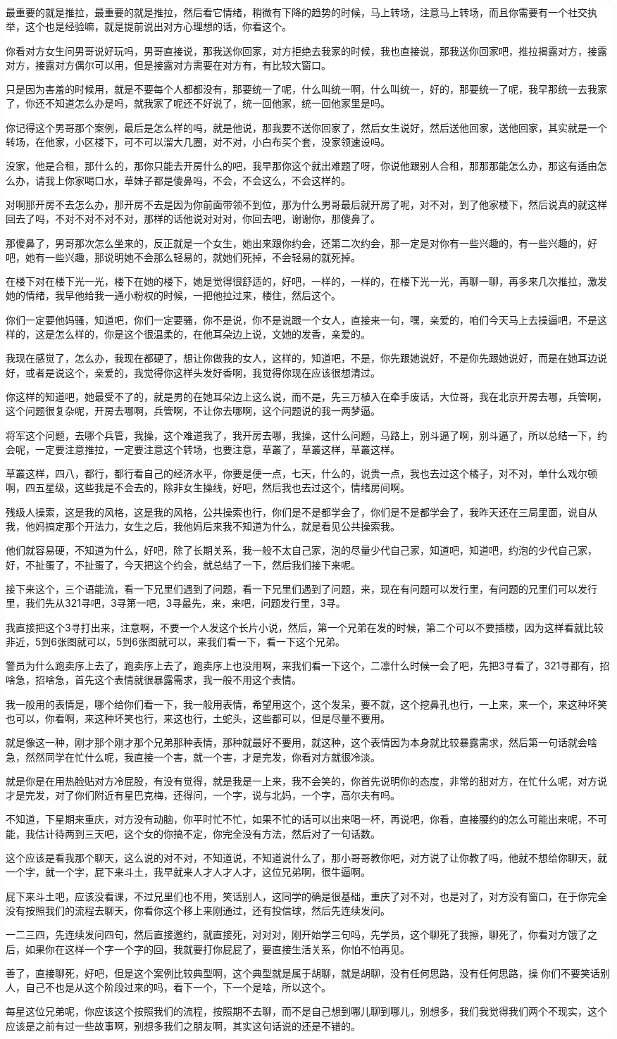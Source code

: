 最重要的就是推拉，最重要的就是推拉，然后看它情绪，稍微有下降的趋势的时候，马上转场，注意马上转场，而且你需要有一个社交执举，这个也是经验嘛，就是提前说出对方心理想的话，你看这个。

你看对方女生问男哥说好玩吗，男哥直接说，那我送你回家，对方拒绝去我家的时候，我也直接说，那我送你回家吧，推拉揭露对方，接露对方，接露对方偶尔可以用，但是接露对方需要在对方有，有比较大窗口。

只是因为害羞的时候用，就是不要每个人都都没有，那要统一了呢，什么叫统一啊，什么叫统一，好的，那要统一了呢，我早那统一去我家了，你还不知道怎么办是吗，就我家了呢还不好说了，统一回他家，统一回他家里是吗。

你记得这个男哥那个案例，最后是怎么样的吗，就是他说，那我要不送你回家了，然后女生说好，然后送他回家，送他回家，其实就是一个转场，在他家，小区楼下，可不可以溜大几圈，对不对，小白布买个套，没家领速设吗。

没家，他是合租，那什么的，那你只能去开房什么的吧，我早那你这个就出难题了呀，你说他跟别人合租，那那那能怎么办，那这有适由怎么办，请我上你家喝口水，草妹子都是傻鼻吗，不会，不会这么，不会这样的。

对啊那开房不去怎么办，那开房不去是因为你前面带领不到位，那为什么男哥最后就开房了呢，对不对，到了他家楼下，然后说真的就这样回去了吗，不对不对不对不对，那样的话他说对对对，你回去吧，谢谢你，那傻鼻了。

那傻鼻了，男哥那次怎么坐来的，反正就是一个女生，她出来跟你约会，还第二次约会，那一定是对你有一些兴趣的，有一些兴趣的，好吧，她有一些兴趣，那说明她不会那么轻易的，就她们死掉，不会轻易的就死掉。

在楼下对在楼下光一光，楼下在她的楼下，她是觉得很舒适的，好吧，一样的，一样的，在楼下光一光，再聊一聊，再多来几次推拉，激发她的情绪，我早他给我一通小粉权的时候，一把他拉过来，楼住，然后这个。

你们一定要他妈骚，知道吧，你们一定要骚，你不是说，你不是说跟一个女人，直接来一句，嘿，亲爱的，咱们今天马上去操逼吧，不是这样的，这是怎么样的，你是这个很温柔的，在他耳朵边上说，文她的发香，亲爱的。

我现在感觉了，怎么办，我现在都硬了，想让你做我的女人，这样的，知道吧，不是，你先跟她说好，不是你先跟她说好，而是在她耳边说好，或者是说这个，亲爱的，我觉得你这样头发好香啊，我觉得你现在应该很想清过。

你这样的知道吧，她最受不了的，就是男的在她耳朵边上这么说，而不是，先三万植入在牵手废话，大位哥，我在北京开房去哪，兵管啊，这个问题很复杂呢，开房去哪啊，兵管啊，不让你去哪啊，这个问题说的我一两梦逼。

将军这个问题，去哪个兵管，我操，这个难道我了，我开房去哪，我操，这什么问题，马路上，别斗逼了啊，别斗逼了，所以总结一下，约会呢，一定要注意推拉，一定要注意这个转场，也要注意，草叢了，草叢这样，草叢这样。

草叢这样，四八，都行，都行看自己的经济水平，你要是便一点，七天，什么的，说贵一点，我也去过这个橘子，对不对，单什么戏尔顿啊，四五星级，这些我是不会去的，除非女生操线，好吧，然后我也去过这个，情绪房间啊。

残级人操索，这是我的风格，这是我的风格，公共操索也行，你们是不是都学会了，你们是不是都学会了，我昨天还在三局里面，说自从我，他妈搞定那个开法力，女生之后，我他妈后来我不知道为什么，就是看见公共操索我。

他们就容易硬，不知道为什么，好吧，除了长期关系，我一般不太自己家，泡的尽量少代自己家，知道吧，知道吧，约泡的少代自己家，好，不扯蛋了，不扯蛋了，今天把这个约会，就总结了一下，然后我们接下来呢。

接下来这个，三个语能流，看一下兄里们遇到了问题，看一下兄里们遇到了问题，来，现在有问题可以发行里，有问题的兄里们可以发行里，我们先从321寻吧，3寻第一吧，3寻最先，来，来吧，问题发行里，3寻。

我直接把这个3寻打出来，注意啊，不要一个人发这个长片小说，然后，第一个兄弟在发的时候，第二个可以不要插楼，因为这样看就比较非近，5到6张图就可以，5到6张图就可以，来我们看一下，看一下这个兄弟。

警员为什么跑卖序上去了，跑卖序上去了，跑卖序上也没用啊，来我们看一下这个，二凛什么时候一会了吧，先把3寻看了，321寻都有，招啥急，招啥急，首先这个表情就很暴露需求，我一般不用这个表情。

我一般用的表情是，哪个给你们看一下，我一般用表情，希望用这个，这个发呆，要不就，这个挖鼻孔也行，一上来，来一个，来这种坏笑也可以，你看啊，来这种坏笑也行，来这也行，土蛇头，这些都可以，但是尽量不要用。

就是像这一种，刚才那个刚才那个兄弟那种表情，那种就最好不要用，就这种，这个表情因为本身就比较暴露需求，然后第一句话就会啥急，然然同学在忙什么呢，我直接一个害，就一个害，才是完发，你看对方就很冷淡。

就是你是在用热脸贴对方冷屁股，有没有觉得，就是我是一上来，我不会笑的，你首先说明你的态度，非常的甜对方，在忙什么呢，对方说才是完发，对了你们附近有星巴克梅，还得问，一个字，说与北妈，一个字，高尔夫有吗。

不知道，下星期来重庆，对方没有动脑，你平时忙不忙，如果不忙的话可以出来喝一杯，再说吧，你看，直接腰约的怎么可能出来呢，不可能，我估计待两到三天吧，这个女的你搞不定，你完全没有方法，然后对了一句话数。

这个应该是看我那个聊天，这么说的对不对，不知道说，不知道说什么了，那小哥哥教你吧，对方说了让你教了吗，他就不想给你聊天，就一个字，就一个字，屁下来斗土，我早就来人才人才人才，这位兄弟啊，很牛逼啊。

屁下来斗土吧，应该没看课，不过兄里们也不用，笑话别人，这同学的确是很基础，重庆了对不对，也是对了，对方没有窗口，在于你完全没有按照我们的流程去聊天，你看你这个移上来刚通过，还有投信球，然后先连续发问。

一二三四，先连续发问四句，然后直接邀约，就直接死，对对对，刚开始学三句吗，先学员，这个聊死了我擦，聊死了，你看对方饿了之后，如果你在这样一个字一个字的回，我就要打你屁屁了，要直接生活关系，你怕不怕再见。

善了，直接聊死，好吧，但是这个案例比较典型啊，这个典型就是属于胡聊，就是胡聊，没有任何思路，没有任何思路，操 你们不要笑话别人，自己不也是从这个阶段过来的吗，看下一个，下一个是啥，所以这个。

每星这位兄弟呢，你应该这个按照我们的流程，按照期不去聊，而不是自己想到哪儿聊到哪儿，别想多，我们我觉得我们两个不现实，这个应该是之前有过一些故事啊，别想多我们之朋友啊，其实这句话说的还是不错的。
